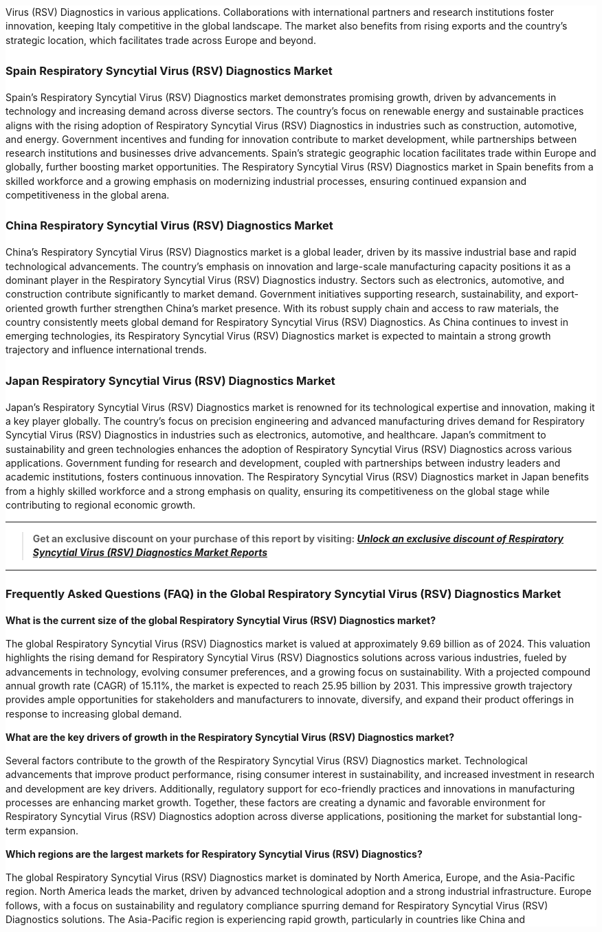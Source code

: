 Virus (RSV) Diagnostics in various applications. Collaborations with international partners and research institutions foster innovation, keeping Italy competitive in the global landscape. The market also benefits from rising exports and the country&rsquo;s strategic location, which facilitates trade across Europe and beyond.</p><h3>Spain Respiratory Syncytial Virus (RSV) Diagnostics Market</h3><p>Spain&rsquo;s Respiratory Syncytial Virus (RSV) Diagnostics market demonstrates promising growth, driven by advancements in technology and increasing demand across diverse sectors. The country&rsquo;s focus on renewable energy and sustainable practices aligns with the rising adoption of Respiratory Syncytial Virus (RSV) Diagnostics in industries such as construction, automotive, and energy. Government incentives and funding for innovation contribute to market development, while partnerships between research institutions and businesses drive advancements. Spain&rsquo;s strategic geographic location facilitates trade within Europe and globally, further boosting market opportunities. The Respiratory Syncytial Virus (RSV) Diagnostics market in Spain benefits from a skilled workforce and a growing emphasis on modernizing industrial processes, ensuring continued expansion and competitiveness in the global arena.</p><h3>China Respiratory Syncytial Virus (RSV) Diagnostics Market</h3><p>China&rsquo;s Respiratory Syncytial Virus (RSV) Diagnostics market is a global leader, driven by its massive industrial base and rapid technological advancements. The country&rsquo;s emphasis on innovation and large-scale manufacturing capacity positions it as a dominant player in the Respiratory Syncytial Virus (RSV) Diagnostics industry. Sectors such as electronics, automotive, and construction contribute significantly to market demand. Government initiatives supporting research, sustainability, and export-oriented growth further strengthen China&rsquo;s market presence. With its robust supply chain and access to raw materials, the country consistently meets global demand for Respiratory Syncytial Virus (RSV) Diagnostics. As China continues to invest in emerging technologies, its Respiratory Syncytial Virus (RSV) Diagnostics market is expected to maintain a strong growth trajectory and influence international trends.</p><h3>Japan Respiratory Syncytial Virus (RSV) Diagnostics Market</h3><p>Japan&rsquo;s Respiratory Syncytial Virus (RSV) Diagnostics market is renowned for its technological expertise and innovation, making it a key player globally. The country&rsquo;s focus on precision engineering and advanced manufacturing drives demand for Respiratory Syncytial Virus (RSV) Diagnostics in industries such as electronics, automotive, and healthcare. Japan&rsquo;s commitment to sustainability and green technologies enhances the adoption of Respiratory Syncytial Virus (RSV) Diagnostics across various applications. Government funding for research and development, coupled with partnerships between industry leaders and academic institutions, fosters continuous innovation. The Respiratory Syncytial Virus (RSV) Diagnostics market in Japan benefits from a highly skilled workforce and a strong emphasis on quality, ensuring its competitiveness on the global stage while contributing to regional economic growth.</p><hr /><blockquote><p><strong>Get an exclusive discount on your purchase of this report by visiting: <em><a href="://marketresearchpulse.com/ask-for-discount/91592?utm_source=Github&amp;utm_medium=0116">Unlock an exclusive discount of Respiratory Syncytial Virus (RSV) Diagnostics Market Reports</a></em>&nbsp;</strong></p></blockquote><hr /><h3>Frequently Asked Questions (FAQ) in the Global Respiratory Syncytial Virus (RSV) Diagnostics Market</h3><p><strong>What is the current size of the global Respiratory Syncytial Virus (RSV) Diagnostics market?</strong></p><p>The global Respiratory Syncytial Virus (RSV) Diagnostics market is valued at approximately 9.69 billion as of 2024. This valuation highlights the rising demand for Respiratory Syncytial Virus (RSV) Diagnostics solutions across various industries, fueled by advancements in technology, evolving consumer preferences, and a growing focus on sustainability. With a projected compound annual growth rate (CAGR) of 15.11%, the market is expected to reach 25.95 billion by 2031. This impressive growth trajectory provides ample opportunities for stakeholders and manufacturers to innovate, diversify, and expand their product offerings in response to increasing global demand.</p><p><strong>What are the key drivers of growth in the Respiratory Syncytial Virus (RSV) Diagnostics market?</strong></p><p>Several factors contribute to the growth of the Respiratory Syncytial Virus (RSV) Diagnostics market. Technological advancements that improve product performance, rising consumer interest in sustainability, and increased investment in research and development are key drivers. Additionally, regulatory support for eco-friendly practices and innovations in manufacturing processes are enhancing market growth. Together, these factors are creating a dynamic and favorable environment for Respiratory Syncytial Virus (RSV) Diagnostics adoption across diverse applications, positioning the market for substantial long-term expansion.</p><p><strong>Which regions are the largest markets for Respiratory Syncytial Virus (RSV) Diagnostics?</strong></p><p>The global Respiratory Syncytial Virus (RSV) Diagnostics market is dominated by North America, Europe, and the Asia-Pacific region. North America leads the market, driven by advanced technological adoption and a strong industrial infrastructure. Europe follows, with a focus on sustainability and regulatory compliance spurring demand for Respiratory Syncytial Virus (RSV) Diagnostics solutions. The Asia-Pacific region is experiencing rapid growth, particularly in countries like China and